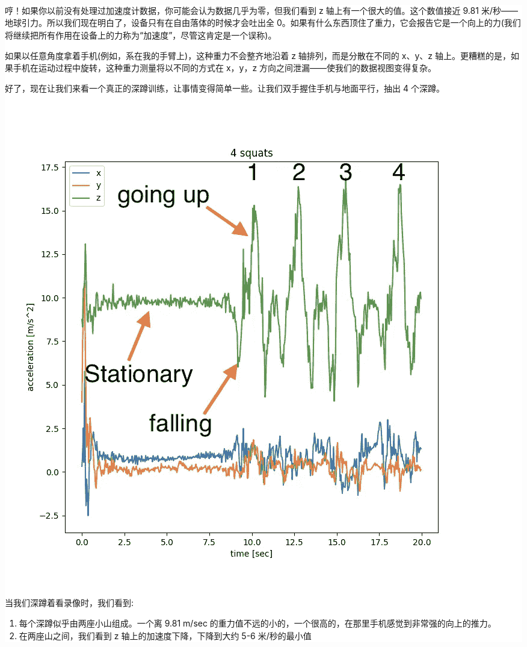 哼！如果你以前没有处理过加速度计数据，你可能会认为数据几乎为零，但我们看到 z 轴上有一个很大的值。这个数值接近 9.81 米/秒——地球引力。所以我们现在明白了，设备只有在自由落体的时候才会吐出全 0。如果有什么东西顶住了重力，它会报告它是一个向上的力(我们将继续把所有作用在设备上的力称为“加速度”，尽管这肯定是一个误称)。

如果以任意角度拿着手机(例如，系在我的手臂上)，这种重力不会整齐地沿着 z 轴排列，而是分散在不同的 x、y、z 轴上。更糟糕的是，如果手机在运动过程中旋转，这种重力测量将以不同的方式在 x，y，z 方向之间泄漏——使我们的数据视图变得复杂。

好了，现在让我们来看一个真正的深蹲训练，让事情变得简单一些。让我们双手握住手机与地面平行，抽出 4 个深蹲。

![](img/49ffca9678108da3295ddeea72c03dc3.png)

当我们深蹲着看录像时，我们看到:

1.  每个深蹲似乎由两座小山组成。一个离 9.81 m/sec 的重力值不远的小的，一个很高的，在那里手机感觉到非常强的向上的推力。
2.  在两座山之间，我们看到 z 轴上的加速度下降，下降到大约 5-6 米/秒的最小值

